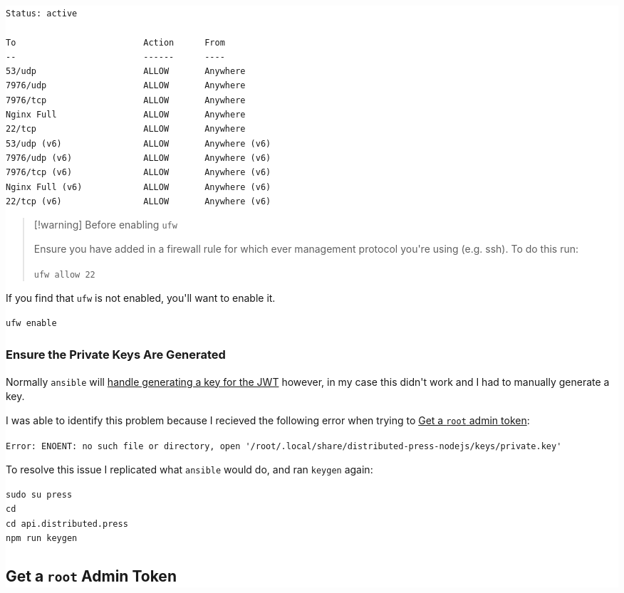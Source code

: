 ```shell {title="terminal"}
Status: active

To                         Action      From
--                         ------      ----
53/udp                     ALLOW       Anywhere
7976/udp                   ALLOW       Anywhere
7976/tcp                   ALLOW       Anywhere
Nginx Full                 ALLOW       Anywhere
22/tcp                     ALLOW       Anywhere
53/udp (v6)                ALLOW       Anywhere (v6)
7976/udp (v6)              ALLOW       Anywhere (v6)
7976/tcp (v6)              ALLOW       Anywhere (v6)
Nginx Full (v6)            ALLOW       Anywhere (v6)
22/tcp (v6)                ALLOW       Anywhere (v6)
```

> [!warning] Before enabling `ufw`
> 
> Ensure you have added in a firewall rule for which ever management protocol you're using (e.g. ssh). To do this run:
> ```shell
> ufw allow 22
> ```

If you find that `ufw` is not enabled, you'll want to enable it.

```shell {title="terminal"}
ufw enable
```

### Ensure the Private Keys Are Generated

Normally `ansible` will [handle generating a key for the JWT](https://github.com/hyphacoop/api.distributed.press/blob/b23534e6652cab20c2b10a3dcd85529344139462/ansible/roles/distributed_press/tasks/main.yml#L76-L82) however, in my case this didn't work and I had to manually generate a key.

I was able to identify this problem because I recieved the following error when trying to [Get a `root` admin token](#Get%20a%20`root`%20admin%20token):

``` {title="terminal"}
Error: ENOENT: no such file or directory, open '/root/.local/share/distributed-press-nodejs/keys/private.key'
```

To resolve this issue I replicated what `ansible` would do, and ran `keygen` again:
```shell {title="terminal"}
sudo su press
cd
cd api.distributed.press
npm run keygen
```

## Get a `root` Admin Token


[^1]: https://github.com/hyphacoop/actions-distributed-press/issues/2#issue-1751678540
[^2]: [Port 53 Problems?](https://github.com/MASQ-Project/Node/blob/master/node/docs/PORT_53.md#linux)